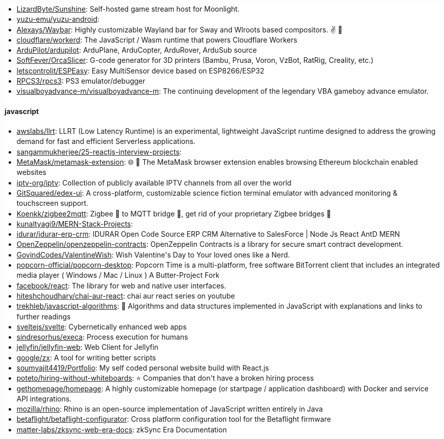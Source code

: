 * [LizardByte/Sunshine](https://github.com/LizardByte/Sunshine): Self-hosted game stream host for Moonlight.
* [yuzu-emu/yuzu-android](https://github.com/yuzu-emu/yuzu-android): 
* [Alexays/Waybar](https://github.com/Alexays/Waybar): Highly customizable Wayland bar for Sway and Wlroots based compositors. ✌️ 🎉
* [cloudflare/workerd](https://github.com/cloudflare/workerd): The JavaScript / Wasm runtime that powers Cloudflare Workers
* [ArduPilot/ardupilot](https://github.com/ArduPilot/ardupilot): ArduPlane, ArduCopter, ArduRover, ArduSub source
* [SoftFever/OrcaSlicer](https://github.com/SoftFever/OrcaSlicer): G-code generator for 3D printers (Bambu, Prusa, Voron, VzBot, RatRig, Creality, etc.)
* [letscontrolit/ESPEasy](https://github.com/letscontrolit/ESPEasy): Easy MultiSensor device based on ESP8266/ESP32
* [RPCS3/rpcs3](https://github.com/RPCS3/rpcs3): PS3 emulator/debugger
* [visualboyadvance-m/visualboyadvance-m](https://github.com/visualboyadvance-m/visualboyadvance-m): The continuing development of the legendary VBA gameboy advance emulator.

#### javascript
* [awslabs/llrt](https://github.com/awslabs/llrt): LLRT (Low Latency Runtime) is an experimental, lightweight JavaScript runtime designed to address the growing demand for fast and efficient Serverless applications.
* [sangammukherjee/25-reactjs-interview-projects](https://github.com/sangammukherjee/25-reactjs-interview-projects): 
* [MetaMask/metamask-extension](https://github.com/MetaMask/metamask-extension): 🌐 🔌 The MetaMask browser extension enables browsing Ethereum blockchain enabled websites
* [iptv-org/iptv](https://github.com/iptv-org/iptv): Collection of publicly available IPTV channels from all over the world
* [GitSquared/edex-ui](https://github.com/GitSquared/edex-ui): A cross-platform, customizable science fiction terminal emulator with advanced monitoring & touchscreen support.
* [Koenkk/zigbee2mqtt](https://github.com/Koenkk/zigbee2mqtt): Zigbee 🐝 to MQTT bridge 🌉, get rid of your proprietary Zigbee bridges 🔨
* [kunaltyagi9/MERN-Stack-Projects](https://github.com/kunaltyagi9/MERN-Stack-Projects): 
* [idurar/idurar-erp-crm](https://github.com/idurar/idurar-erp-crm): IDURAR Open Code Source ERP CRM Alternative to SalesForce | Node Js React AntD MERN
* [OpenZeppelin/openzeppelin-contracts](https://github.com/OpenZeppelin/openzeppelin-contracts): OpenZeppelin Contracts is a library for secure smart contract development.
* [GovindCodes/ValentineWish](https://github.com/GovindCodes/ValentineWish): Wish Valentine's Day to Your loved ones like a Nerd.
* [popcorn-official/popcorn-desktop](https://github.com/popcorn-official/popcorn-desktop): Popcorn Time is a multi-platform, free software BitTorrent client that includes an integrated media player ( Windows / Mac / Linux ) A Butter-Project Fork
* [facebook/react](https://github.com/facebook/react): The library for web and native user interfaces.
* [hiteshchoudhary/chai-aur-react](https://github.com/hiteshchoudhary/chai-aur-react): chai aur react series on youtube
* [trekhleb/javascript-algorithms](https://github.com/trekhleb/javascript-algorithms): 📝 Algorithms and data structures implemented in JavaScript with explanations and links to further readings
* [sveltejs/svelte](https://github.com/sveltejs/svelte): Cybernetically enhanced web apps
* [sindresorhus/execa](https://github.com/sindresorhus/execa): Process execution for humans
* [jellyfin/jellyfin-web](https://github.com/jellyfin/jellyfin-web): Web Client for Jellyfin
* [google/zx](https://github.com/google/zx): A tool for writing better scripts
* [soumyajit4419/Portfolio](https://github.com/soumyajit4419/Portfolio): My self coded personal website build with React.js
* [poteto/hiring-without-whiteboards](https://github.com/poteto/hiring-without-whiteboards): ⭐️ Companies that don't have a broken hiring process
* [gethomepage/homepage](https://github.com/gethomepage/homepage): A highly customizable homepage (or startpage / application dashboard) with Docker and service API integrations.
* [mozilla/rhino](https://github.com/mozilla/rhino): Rhino is an open-source implementation of JavaScript written entirely in Java
* [betaflight/betaflight-configurator](https://github.com/betaflight/betaflight-configurator): Cross platform configuration tool for the Betaflight firmware
* [matter-labs/zksync-web-era-docs](https://github.com/matter-labs/zksync-web-era-docs): zkSync Era Documentation